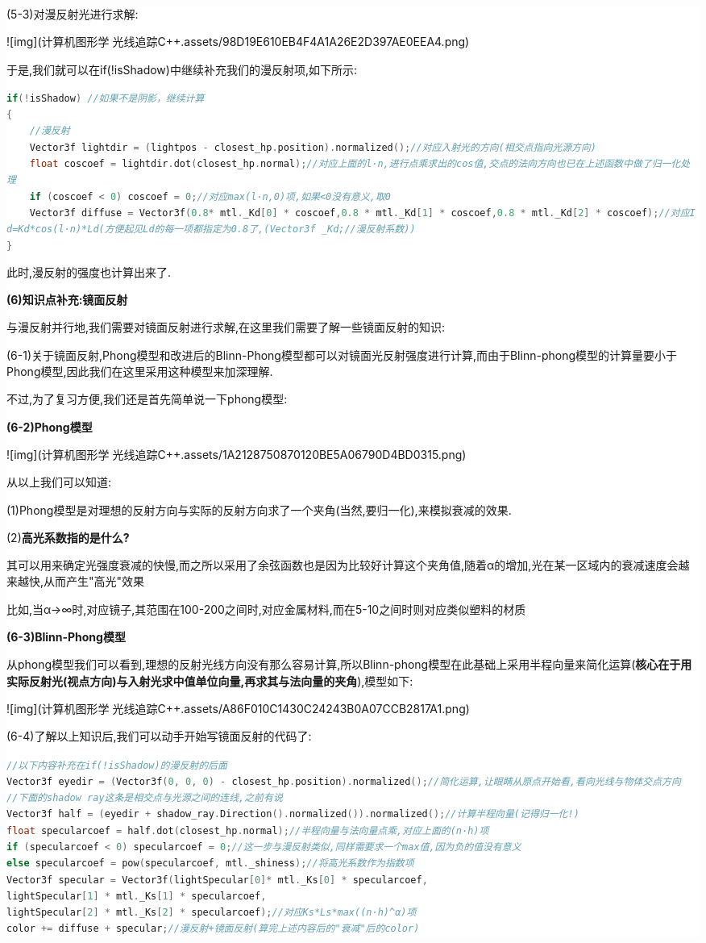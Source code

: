 (5-3)对漫反射光进行求解:

![img](计算机图形学 光线追踪C++.assets/98D19E610EB4F4A1A26E2D397AE0EEA4.png)

于是,我们就可以在if(!isShadow)中继续补充我们的漫反射项,如下所示:

```c++
if(!isShadow) //如果不是阴影，继续计算
{
	//漫反射
	Vector3f lightdir = (lightpos - closest_hp.position).normalized();//对应入射光的方向(相交点指向光源方向)
	float coscoef = lightdir.dot(closest_hp.normal);//对应上面的l·n,进行点乘求出的cos值,交点的法向方向也已在上述函数中做了归一化处理
	if (coscoef < 0) coscoef = 0;//对应max(l·n,0)项,如果<0没有意义,取0
	Vector3f diffuse = Vector3f(0.8* mtl._Kd[0] * coscoef,0.8 * mtl._Kd[1] * coscoef,0.8 * mtl._Kd[2] * coscoef);//对应Id=Kd*cos(l·n)*Ld(方便起见Ld的每一项都指定为0.8了,(Vector3f _Kd;//漫反射系数))
}
```

此时,漫反射的强度也计算出来了.

**(6)知识点补充:镜面反射**

与漫反射并行地,我们需要对镜面反射进行求解,在这里我们需要了解一些镜面反射的知识:

(6-1)关于镜面反射,Phong模型和改进后的Blinn-Phong模型都可以对镜面光反射强度进行计算,而由于Blinn-phong模型的计算量要小于Phong模型,因此我们在这里采用这种模型来加深理解.

不过,为了复习方便,我们还是首先简单说一下phong模型:

**(6-2)Phong模型**

![img](计算机图形学 光线追踪C++.assets/1A2128750870120BE5A06790D4BD0315.png)

从以上我们可以知道:

(1)Phong模型是对理想的反射方向与实际的反射方向求了一个夹角(当然,要归一化),来模拟衰减的效果.

(2)**高光系数指的是什么?**

其可以用来确定光强度衰减的快慢,而之所以采用了余弦函数也是因为比较好计算这个夹角值,随着α的增加,光在某一区域内的衰减速度会越来越快,从而产生"高光"效果

比如,当α->∞时,对应镜子,其范围在100-200之间时,对应金属材料,而在5-10之间时则对应类似塑料的材质

**(6-3)Blinn-Phong模型**

从phong模型我们可以看到,理想的反射光线方向没有那么容易计算,所以Blinn-phong模型在此基础上采用半程向量来简化运算(**核心在于用实际反射光(视点方向)与入射光求中值单位向量,再求其与法向量的夹角**),模型如下:

![img](计算机图形学 光线追踪C++.assets/A86F010C1430C24243B0A07CCB2817A1.png)

(6-4)了解以上知识后,我们可以动手开始写镜面反射的代码了:

```c++
//以下内容补充在if(!isShadow)的漫反射的后面
Vector3f eyedir = (Vector3f(0, 0, 0) - closest_hp.position).normalized();//简化运算,让眼睛从原点开始看,看向光线与物体交点方向
//下面的shadow ray这条是相交点与光源之间的连线,之前有说
Vector3f half = (eyedir + shadow_ray.Direction().normalized()).normalized();//计算半程向量(记得归一化!)
float specularcoef = half.dot(closest_hp.normal);//半程向量与法向量点乘,对应上面的(n·h)项
if (specularcoef < 0) specularcoef = 0;//这一步与漫反射类似,同样需要求一个max值,因为负的值没有意义
else specularcoef = pow(specularcoef, mtl._shiness);//将高光系数作为指数项
Vector3f specular = Vector3f(lightSpecular[0]* mtl._Ks[0] * specularcoef,
lightSpecular[1] * mtl._Ks[1] * specularcoef,
lightSpecular[2] * mtl._Ks[2] * specularcoef);//对应Ks*Ls*max((n·h)^α)项
color += diffuse + specular;//漫反射+镜面反射(算完上述内容后的"衰减"后的color)
```
